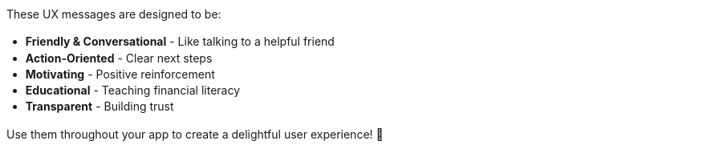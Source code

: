 
These UX messages are designed to be:
- **Friendly & Conversational** - Like talking to a helpful friend
- **Action-Oriented** - Clear next steps
- **Motivating** - Positive reinforcement
- **Educational** - Teaching financial literacy
- **Transparent** - Building trust

Use them throughout your app to create a delightful user experience! 🎉
